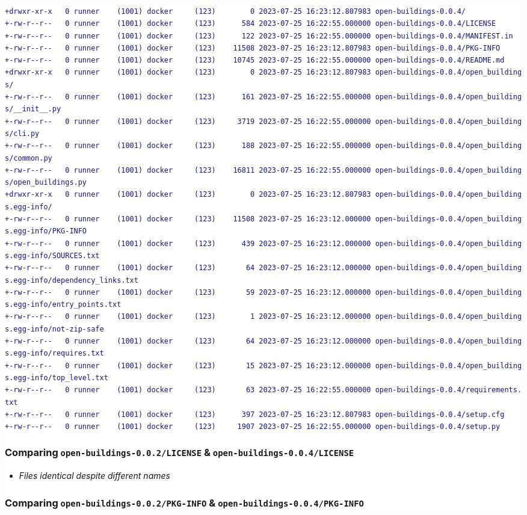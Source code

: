 ```diff
+drwxr-xr-x   0 runner    (1001) docker     (123)        0 2023-07-25 16:23:12.807983 open-buildings-0.0.4/
+-rw-r--r--   0 runner    (1001) docker     (123)      584 2023-07-25 16:22:55.000000 open-buildings-0.0.4/LICENSE
+-rw-r--r--   0 runner    (1001) docker     (123)      122 2023-07-25 16:22:55.000000 open-buildings-0.0.4/MANIFEST.in
+-rw-r--r--   0 runner    (1001) docker     (123)    11508 2023-07-25 16:23:12.807983 open-buildings-0.0.4/PKG-INFO
+-rw-r--r--   0 runner    (1001) docker     (123)    10745 2023-07-25 16:22:55.000000 open-buildings-0.0.4/README.md
+drwxr-xr-x   0 runner    (1001) docker     (123)        0 2023-07-25 16:23:12.807983 open-buildings-0.0.4/open_buildings/
+-rw-r--r--   0 runner    (1001) docker     (123)      161 2023-07-25 16:22:55.000000 open-buildings-0.0.4/open_buildings/__init__.py
+-rw-r--r--   0 runner    (1001) docker     (123)     3719 2023-07-25 16:22:55.000000 open-buildings-0.0.4/open_buildings/cli.py
+-rw-r--r--   0 runner    (1001) docker     (123)      188 2023-07-25 16:22:55.000000 open-buildings-0.0.4/open_buildings/common.py
+-rw-r--r--   0 runner    (1001) docker     (123)    16811 2023-07-25 16:22:55.000000 open-buildings-0.0.4/open_buildings/open_buildings.py
+drwxr-xr-x   0 runner    (1001) docker     (123)        0 2023-07-25 16:23:12.807983 open-buildings-0.0.4/open_buildings.egg-info/
+-rw-r--r--   0 runner    (1001) docker     (123)    11508 2023-07-25 16:23:12.000000 open-buildings-0.0.4/open_buildings.egg-info/PKG-INFO
+-rw-r--r--   0 runner    (1001) docker     (123)      439 2023-07-25 16:23:12.000000 open-buildings-0.0.4/open_buildings.egg-info/SOURCES.txt
+-rw-r--r--   0 runner    (1001) docker     (123)       64 2023-07-25 16:23:12.000000 open-buildings-0.0.4/open_buildings.egg-info/dependency_links.txt
+-rw-r--r--   0 runner    (1001) docker     (123)       59 2023-07-25 16:23:12.000000 open-buildings-0.0.4/open_buildings.egg-info/entry_points.txt
+-rw-r--r--   0 runner    (1001) docker     (123)        1 2023-07-25 16:23:12.000000 open-buildings-0.0.4/open_buildings.egg-info/not-zip-safe
+-rw-r--r--   0 runner    (1001) docker     (123)       64 2023-07-25 16:23:12.000000 open-buildings-0.0.4/open_buildings.egg-info/requires.txt
+-rw-r--r--   0 runner    (1001) docker     (123)       15 2023-07-25 16:23:12.000000 open-buildings-0.0.4/open_buildings.egg-info/top_level.txt
+-rw-r--r--   0 runner    (1001) docker     (123)       63 2023-07-25 16:22:55.000000 open-buildings-0.0.4/requirements.txt
+-rw-r--r--   0 runner    (1001) docker     (123)      397 2023-07-25 16:23:12.807983 open-buildings-0.0.4/setup.cfg
+-rw-r--r--   0 runner    (1001) docker     (123)     1907 2023-07-25 16:22:55.000000 open-buildings-0.0.4/setup.py
```

### Comparing `open-buildings-0.0.2/LICENSE` & `open-buildings-0.0.4/LICENSE`

 * *Files identical despite different names*

### Comparing `open-buildings-0.0.2/PKG-INFO` & `open-buildings-0.0.4/PKG-INFO`
